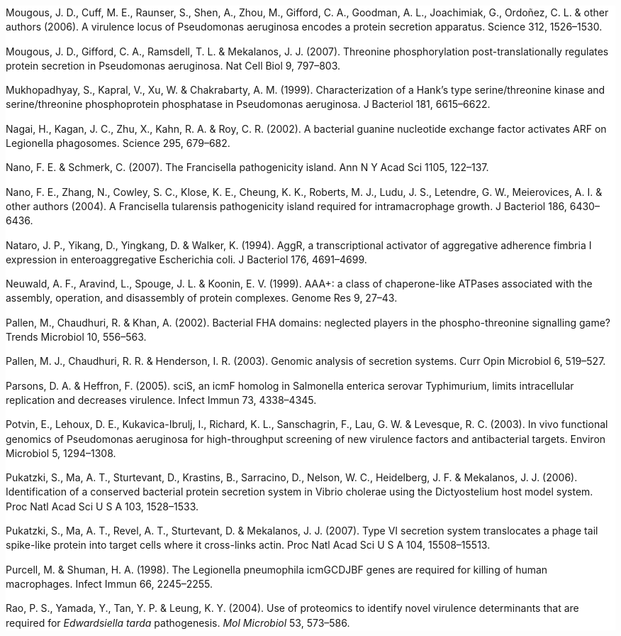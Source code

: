 Mougous, J. D., Cuff, M. E., Raunser, S., Shen, A., Zhou, M., Gifford, C. A., Goodman, A. L., Joachimiak, G., Ordoñez, C. L. & other authors (2006). A virulence locus of Pseudomonas aeruginosa encodes a protein secretion apparatus. Science 312, 1526–1530.

Mougous, J. D., Gifford, C. A., Ramsdell, T. L. & Mekalanos, J. J. (2007). Threonine phosphorylation post-translationally regulates protein secretion in Pseudomonas aeruginosa. Nat Cell Biol 9, 797–803.

Mukhopadhyay, S., Kapral, V., Xu, W. & Chakrabarty, A. M. (1999). Characterization of a Hank’s type serine/threonine kinase and serine/threonine phosphoprotein phosphatase in Pseudomonas aeruginosa. J Bacteriol 181, 6615–6622.

Nagai, H., Kagan, J. C., Zhu, X., Kahn, R. A. & Roy, C. R. (2002). A bacterial guanine nucleotide exchange factor activates ARF on Legionella phagosomes. Science 295, 679–682.

Nano, F. E. & Schmerk, C. (2007). The Francisella pathogenicity island. Ann N Y Acad Sci 1105, 122–137.

Nano, F. E., Zhang, N., Cowley, S. C., Klose, K. E., Cheung, K. K., Roberts, M. J., Ludu, J. S., Letendre, G. W., Meierovices, A. I. & other authors (2004). A Francisella tularensis pathogenicity island required for intramacrophage growth. J Bacteriol 186, 6430–6436.

Nataro, J. P., Yikang, D., Yingkang, D. & Walker, K. (1994). AggR, a transcriptional activator of aggregative adherence fimbria I expression in enteroaggregative Escherichia coli. J Bacteriol 176, 4691–4699.

Neuwald, A. F., Aravind, L., Spouge, J. L. & Koonin, E. V. (1999). AAA+: a class of chaperone-like ATPases associated with the assembly, operation, and disassembly of protein complexes. Genome Res 9, 27–43.

Pallen, M., Chaudhuri, R. & Khan, A. (2002). Bacterial FHA domains: neglected players in the phospho-threonine signalling game? Trends Microbiol 10, 556–563.

Pallen, M. J., Chaudhuri, R. R. & Henderson, I. R. (2003). Genomic analysis of secretion systems. Curr Opin Microbiol 6, 519–527.

Parsons, D. A. & Heffron, F. (2005). sciS, an icmF homolog in Salmonella enterica serovar Typhimurium, limits intracellular replication and decreases virulence. Infect Immun 73, 4338–4345.

Potvin, E., Lehoux, D. E., Kukavica-Ibrulj, I., Richard, K. L., Sanschagrin, F., Lau, G. W. & Levesque, R. C. (2003). In vivo functional genomics of Pseudomonas aeruginosa for high-throughput screening of new virulence factors and antibacterial targets. Environ Microbiol 5, 1294–1308.

Pukatzki, S., Ma, A. T., Sturtevant, D., Krastins, B., Sarracino, D., Nelson, W. C., Heidelberg, J. F. & Mekalanos, J. J. (2006). Identification of a conserved bacterial protein secretion system in Vibrio cholerae using the Dictyostelium host model system. Proc Natl Acad Sci U S A 103, 1528–1533.

Pukatzki, S., Ma, A. T., Revel, A. T., Sturtevant, D. & Mekalanos, J. J. (2007). Type VI secretion system translocates a phage tail spike-like protein into target cells where it cross-links actin. Proc Natl Acad Sci U S A 104, 15508–15513.

Purcell, M. & Shuman, H. A. (1998). The Legionella pneumophila icmGCDJBF genes are required for killing of human macrophages. Infect Immun 66, 2245–2255.

Rao, P. S., Yamada, Y., Tan, Y. P. & Leung, K. Y. (2004). Use of proteomics to identify novel virulence determinants that are required for *Edwardsiella tarda* pathogenesis. *Mol Microbiol* 53, 573–586.

